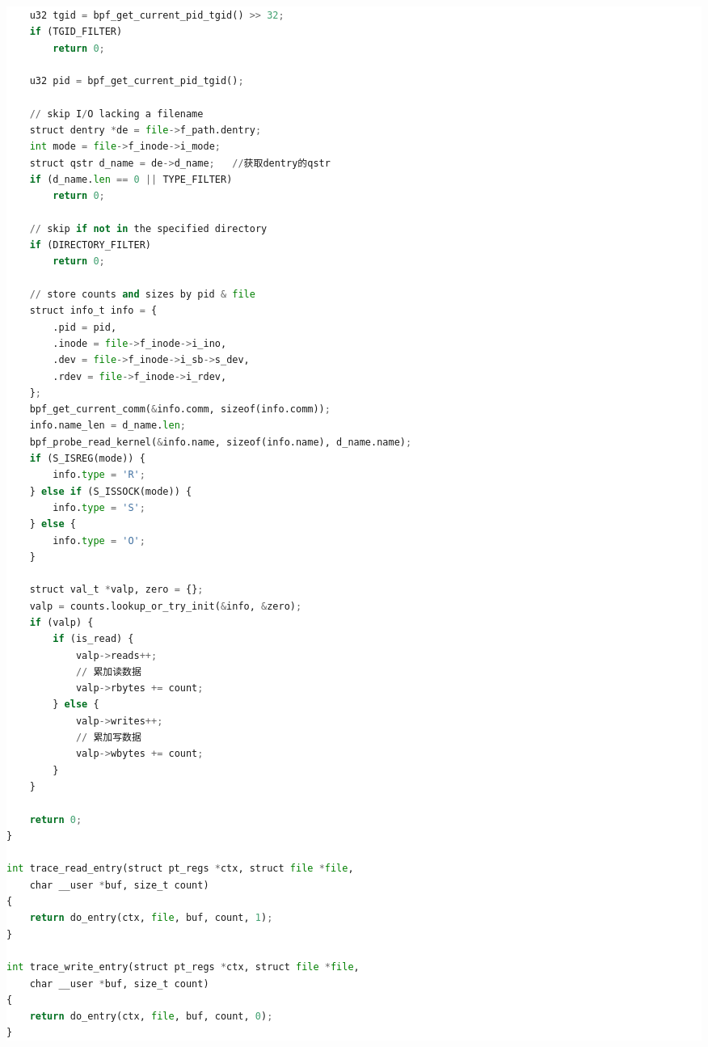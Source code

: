 ```PYTHON
    u32 tgid = bpf_get_current_pid_tgid() >> 32;
    if (TGID_FILTER)
        return 0;

    u32 pid = bpf_get_current_pid_tgid();

    // skip I/O lacking a filename
    struct dentry *de = file->f_path.dentry;
    int mode = file->f_inode->i_mode;
    struct qstr d_name = de->d_name;   //获取dentry的qstr
    if (d_name.len == 0 || TYPE_FILTER)
        return 0;

    // skip if not in the specified directory
    if (DIRECTORY_FILTER)
        return 0;

    // store counts and sizes by pid & file
    struct info_t info = {
        .pid = pid,
        .inode = file->f_inode->i_ino,
        .dev = file->f_inode->i_sb->s_dev,
        .rdev = file->f_inode->i_rdev,
    };
    bpf_get_current_comm(&info.comm, sizeof(info.comm));
    info.name_len = d_name.len;
    bpf_probe_read_kernel(&info.name, sizeof(info.name), d_name.name);
    if (S_ISREG(mode)) {
        info.type = 'R';
    } else if (S_ISSOCK(mode)) {
        info.type = 'S';
    } else {
        info.type = 'O';
    }

    struct val_t *valp, zero = {};
    valp = counts.lookup_or_try_init(&info, &zero);
    if (valp) {
        if (is_read) {
            valp->reads++;
            // 累加读数据
            valp->rbytes += count;
        } else {
            valp->writes++;
            // 累加写数据
            valp->wbytes += count;
        }
    }

    return 0;
}

int trace_read_entry(struct pt_regs *ctx, struct file *file,
    char __user *buf, size_t count)
{
    return do_entry(ctx, file, buf, count, 1);
}

int trace_write_entry(struct pt_regs *ctx, struct file *file,
    char __user *buf, size_t count)
{
    return do_entry(ctx, file, buf, count, 0);
}
```